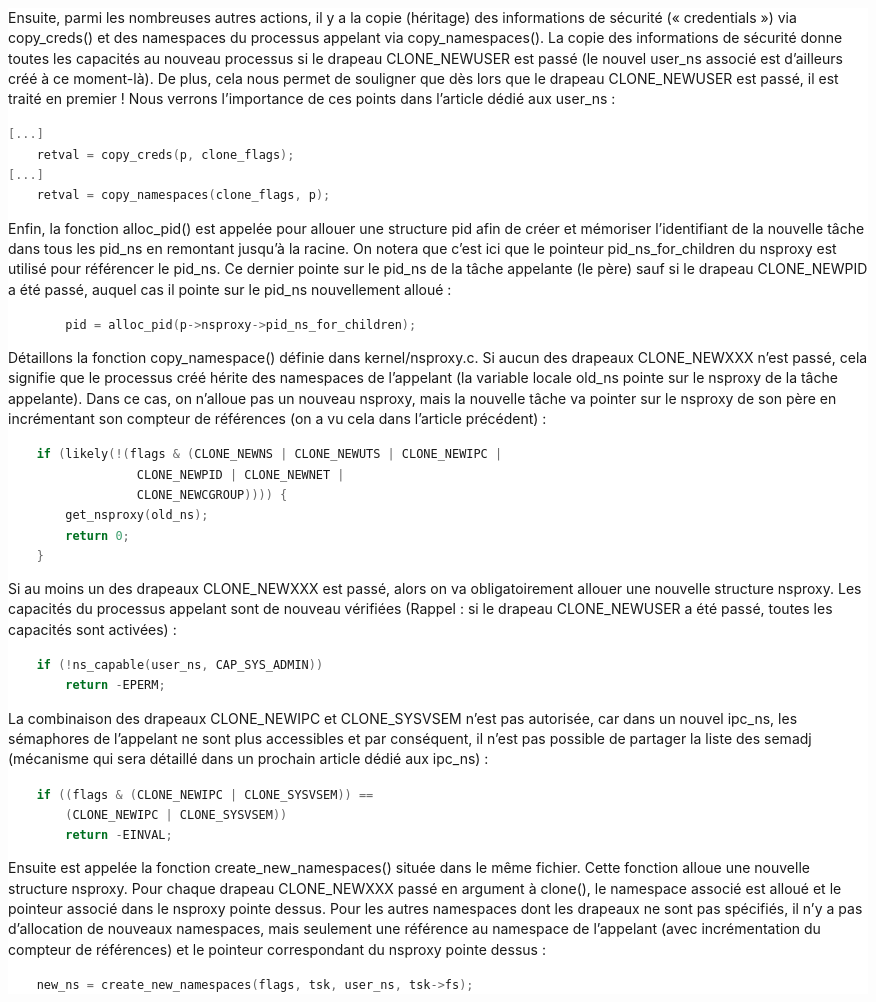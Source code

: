 Ensuite, parmi les nombreuses autres actions, il y a la copie (héritage) des informations de sécurité (« credentials ») via copy_creds() et des namespaces du processus appelant via copy_namespaces(). La copie des informations de sécurité donne toutes les capacités au nouveau processus si le drapeau CLONE_NEWUSER est passé (le nouvel user_ns associé est d’ailleurs créé à ce moment-là). De plus, cela nous permet de souligner que dès lors que le drapeau CLONE_NEWUSER est passé, il est traité en premier ! Nous verrons l’importance de ces points dans l’article dédié aux user_ns :
```c
[...]
    retval = copy_creds(p, clone_flags);
[...]
    retval = copy_namespaces(clone_flags, p);
```
  
Enfin, la fonction alloc_pid() est appelée pour allouer une structure pid afin de créer et mémoriser l’identifiant de la nouvelle tâche dans tous les pid_ns en remontant jusqu’à la racine. On notera que c’est ici que le pointeur pid_ns_for_children du nsproxy est utilisé pour référencer le pid_ns. Ce dernier pointe sur le pid_ns de la tâche appelante (le père) sauf si le drapeau CLONE_NEWPID a été passé, auquel cas il pointe sur le pid_ns nouvellement alloué :

```c
        pid = alloc_pid(p->nsproxy->pid_ns_for_children);
```
  
Détaillons la fonction copy_namespace() définie dans kernel/nsproxy.c. Si aucun des drapeaux CLONE_NEWXXX n’est passé, cela signifie que le processus créé hérite des namespaces de l’appelant (la variable locale old_ns pointe sur le nsproxy de la tâche appelante). Dans ce cas, on n’alloue pas un nouveau nsproxy, mais la nouvelle tâche va pointer sur le nsproxy de son père en incrémentant son compteur de références (on a vu cela dans l’article précédent) :
```c
    if (likely(!(flags & (CLONE_NEWNS | CLONE_NEWUTS | CLONE_NEWIPC |
                  CLONE_NEWPID | CLONE_NEWNET |
                  CLONE_NEWCGROUP)))) {
        get_nsproxy(old_ns);
        return 0;
    }
```
Si au moins un des drapeaux CLONE_NEWXXX est passé, alors on va obligatoirement allouer une nouvelle structure nsproxy. Les capacités du processus appelant sont de nouveau vérifiées (Rappel : si le drapeau CLONE_NEWUSER a été passé, toutes les capacités sont activées) :
```c
    if (!ns_capable(user_ns, CAP_SYS_ADMIN))
        return -EPERM;
```
La combinaison des drapeaux CLONE_NEWIPC et CLONE_SYSVSEM n’est pas autorisée, car dans un nouvel ipc_ns, les sémaphores de l’appelant ne sont plus accessibles et par conséquent, il n’est pas possible de partager la liste des semadj (mécanisme qui sera détaillé dans un prochain article dédié aux ipc_ns) :
```c
    if ((flags & (CLONE_NEWIPC | CLONE_SYSVSEM)) ==
        (CLONE_NEWIPC | CLONE_SYSVSEM))
        return -EINVAL;
```
Ensuite est appelée la fonction create_new_namespaces() située dans le même fichier. Cette fonction alloue une nouvelle structure nsproxy. Pour chaque drapeau CLONE_NEWXXX passé en argument à clone(), le namespace associé est alloué et le pointeur associé dans le nsproxy pointe dessus. Pour les autres namespaces dont les drapeaux ne sont pas spécifiés, il n’y a pas d’allocation de nouveaux namespaces, mais seulement une référence au namespace de l’appelant (avec incrémentation du compteur de références) et le pointeur correspondant du nsproxy pointe dessus :
```c
    new_ns = create_new_namespaces(flags, tsk, user_ns, tsk->fs);
```
  